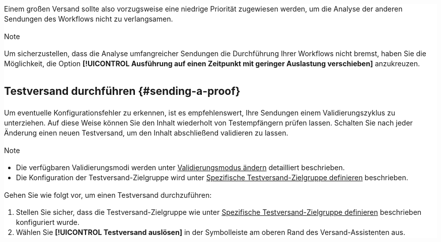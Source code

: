 
Einem großen Versand sollte also vorzugsweise eine niedrige Priorität zugewiesen werden, um die Analyse der anderen Sendungen des Workflows nicht zu verlangsamen.

>[!NOTE]
>
>Um sicherzustellen, dass die Analyse umfangreicher Sendungen die Durchführung Ihrer Workflows nicht bremst, haben Sie die Möglichkeit, die Option **[!UICONTROL Ausführung auf einen Zeitpunkt mit geringer Auslastung verschieben]** anzukreuzen.

## Testversand durchführen {#sending-a-proof}

Um eventuelle Konfigurationsfehler zu erkennen, ist es empfehlenswert, Ihre Sendungen einem Validierungszyklus zu unterziehen. Auf diese Weise können Sie den Inhalt wiederholt von Testempfängern prüfen lassen. Schalten Sie nach jeder Änderung einen neuen Testversand, um den Inhalt abschließend validieren zu lassen.

>[!NOTE]
>
>* Die verfügbaren Validierungsmodi werden unter [Validierungsmodus ändern](../../delivery/using/steps-validating-the-delivery.md#changing-the-approval-mode) detailliert beschrieben.
>* Die Konfiguration der Testversand-Zielgruppe wird unter [Spezifische Testversand-Zielgruppe definieren](../../delivery/using/steps-defining-the-target-population.md#defining-a-specific-proof-target) beschrieben.

>



Gehen Sie wie folgt vor, um einen Testversand durchzuführen:

1. Stellen Sie sicher, dass die Testversand-Zielgruppe wie unter [Spezifische Testversand-Zielgruppe definieren](../../delivery/using/steps-defining-the-target-population.md#defining-a-specific-proof-target) beschrieben konfiguriert wurde.
1. Wählen Sie **[!UICONTROL Testversand auslösen]** in der Symbolleiste am oberen Rand des Versand-Assistenten aus.
